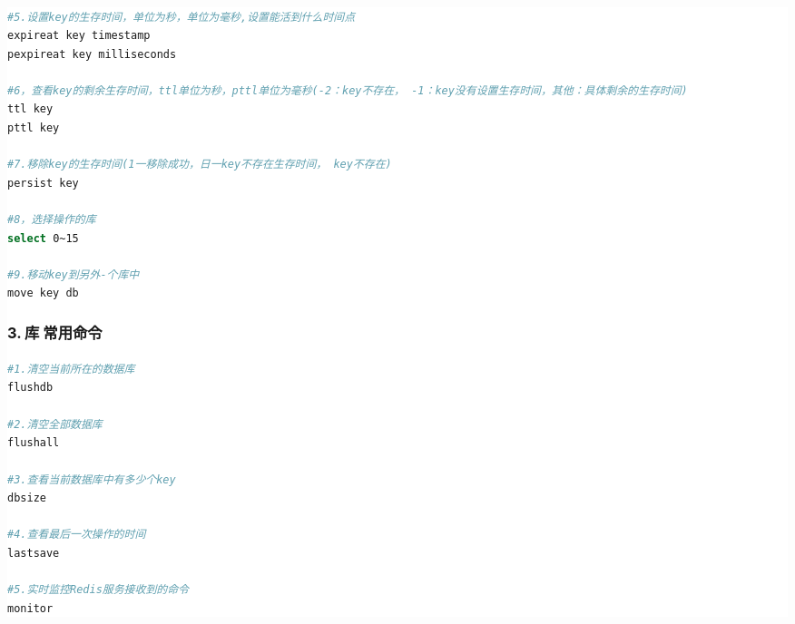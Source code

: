 ```sh
#5.设置key的生存时间，单位为秒，单位为毫秒,设置能活到什么时间点
expireat key timestamp
pexpireat key milliseconds

#6，查看key的剩余生存时间，ttl单位为秒，pttl单位为毫秒(-2：key不存在， -1：key没有设置生存时间，其他：具体剩余的生存时间)
ttl key
pttl key

#7.移除key的生存时间(1一移除成功，日一key不存在生存时间， key不存在)
persist key

#8，选择操作的库
select 0~15

#9.移动key到另外-个库中
move key db
```



### 3. 库 常用命令

```sh
#1.清空当前所在的数据库
flushdb

#2.清空全部数据库
flushall

#3.查看当前数据库中有多少个key
dbsize

#4.查看最后一次操作的时间
lastsave

#5.实时监控Redis服务接收到的命令
monitor
```

